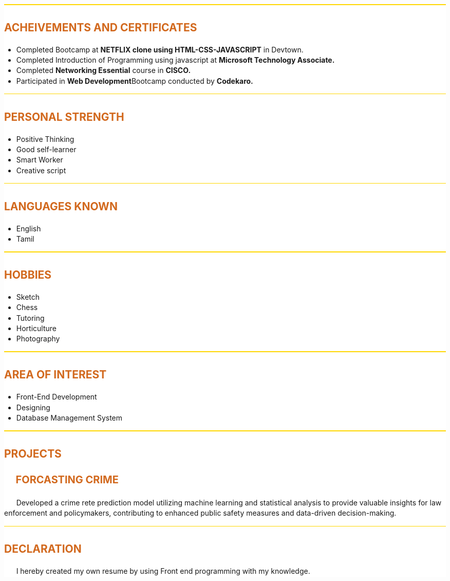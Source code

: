 <hr style="height:1.5px;border-width:0;color:gold;background-color:gold">

<h2 style="color:chocolate">ACHEIVEMENTS AND CERTIFICATES</h2>
<ul><li>Completed Bootcamp at <b>NETFLIX clone using HTML-CSS-JAVASCRIPT</b> in Devtown.</li>
<li>Completed Introduction of Programming using javascript at <b>Microsoft Technology Associate.</b></li>
<li>Completed <b>Networking Essential</b> course in <b>CISCO.</b></li>
<li>Participated in <b>Web Development</b>Bootcamp conducted by <b>Codekaro.</b></li>
</ul>

<hr style="height:1.5px;border-width:0;color:gold;background-color:gold">

<h2 style="color:chocolate">PERSONAL STRENGTH</h2>
<ul><li>Positive Thinking</li>
<li>Good self-learner</li>
<li>Smart Worker</li>
<li>Creative script</li></ul>

<hr style="height:1.5px;border-width:0;color:gold;background-color:gold">

<h2 style="color:chocolate">LANGUAGES KNOWN</h2>										
<ul><li>English</li>
<li>Tamil</li></ul>

<hr style="height:1.5px;border-width:0;color:gold;background-color:gold">

<h2 style="color:chocolate">HOBBIES</h2>
<ul><li>Sketch</li>
<li>Chess</li>
<li>Tutoring</li>
<li>Horticulture</li>
<li>Photography</li></ul>

<hr style="height:1.5px;border-width:0;color:gold;background-color:gold">

<h2 style="color:chocolate">AREA OF INTEREST</h2>
<ul><li>Front-End Development</li>
<li>Designing</li>
<li>Database Management System</li></ul>

<hr style="height:2px;border-width:0;color:gold;background-color:gold">

<h2 style="color:chocolate">PROJECTS</h2>
<p style="font-size:20px;color:chocolate">&nbsp&nbsp&nbsp&nbsp<b>FORCASTING CRIME</b></p>
&nbsp&nbsp&nbsp&nbsp&nbsp&nbspDeveloped a crime rete prediction model utilizing machine learning and statistical analysis to provide valuable insights for law enforcement and policymakers, contributing to enhanced public safety measures and data-driven decision-making.

<hr style="height:1.5px;border-width:0;color:gold;background-color:gold">
<h2 style="color:chocolate">DECLARATION</h2>
&nbsp&nbsp&nbsp&nbsp&nbsp&nbspI hereby created my own resume by using Front end programming with my knowledge.

</body>
</html>
